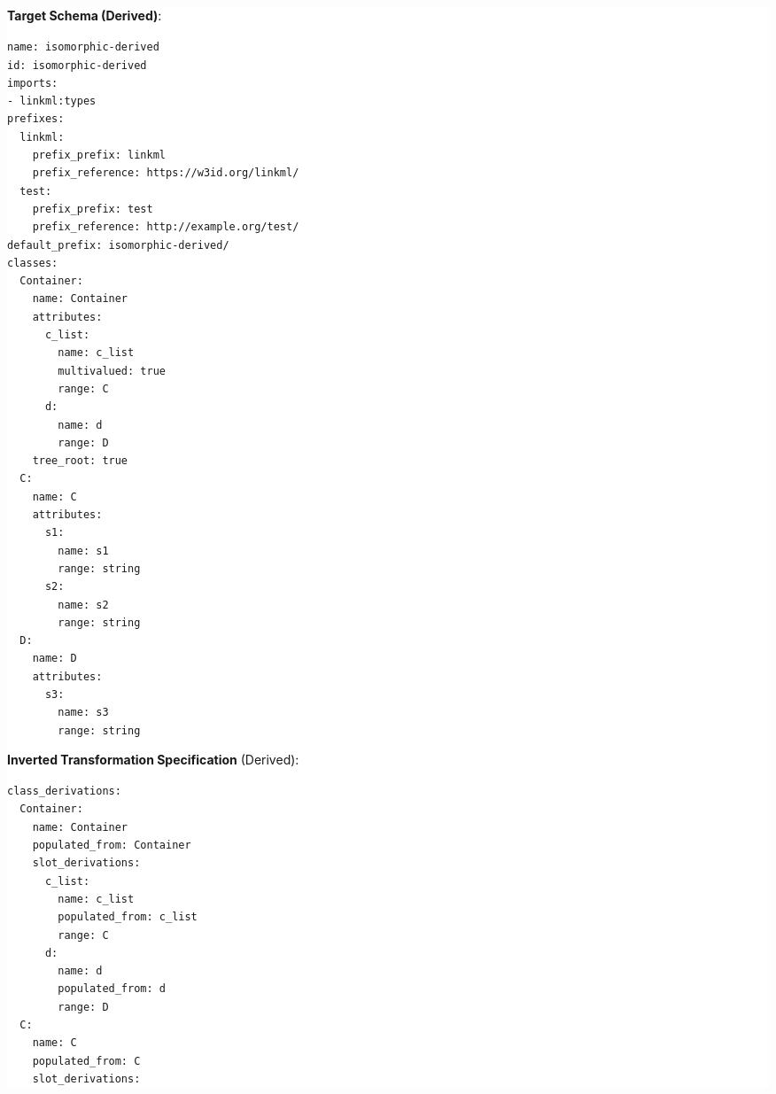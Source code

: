 **Target Schema (Derived)**:

``` {.yaml}
name: isomorphic-derived
id: isomorphic-derived
imports:
- linkml:types
prefixes:
  linkml:
    prefix_prefix: linkml
    prefix_reference: https://w3id.org/linkml/
  test:
    prefix_prefix: test
    prefix_reference: http://example.org/test/
default_prefix: isomorphic-derived/
classes:
  Container:
    name: Container
    attributes:
      c_list:
        name: c_list
        multivalued: true
        range: C
      d:
        name: d
        range: D
    tree_root: true
  C:
    name: C
    attributes:
      s1:
        name: s1
        range: string
      s2:
        name: s2
        range: string
  D:
    name: D
    attributes:
      s3:
        name: s3
        range: string

```

**Inverted Transformation Specification** (Derived):

``` {.yaml}
class_derivations:
  Container:
    name: Container
    populated_from: Container
    slot_derivations:
      c_list:
        name: c_list
        populated_from: c_list
        range: C
      d:
        name: d
        populated_from: d
        range: D
  C:
    name: C
    populated_from: C
    slot_derivations:
```
